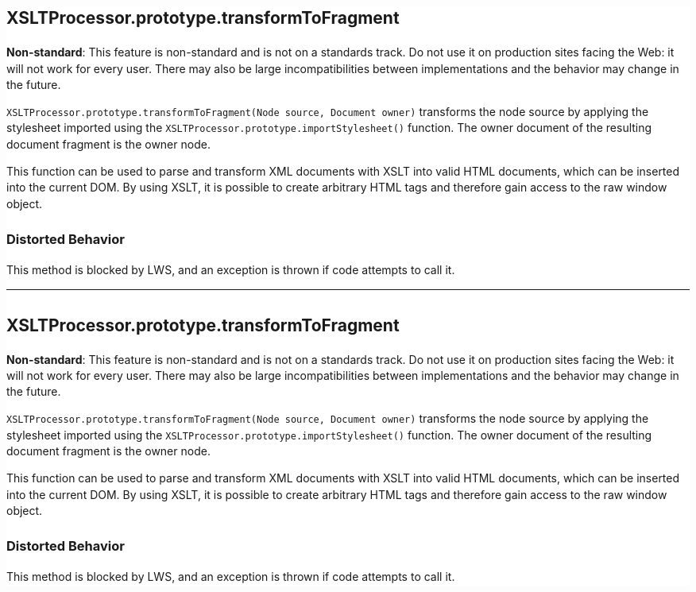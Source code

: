 ## XSLTProcessor.prototype.transformToFragment

**Non-standard**: This feature is non-standard and is not on a standards track. Do not use it on production sites facing the Web: it will not work for every user. There may also be large incompatibilities between implementations and the behavior may change in the future.

`XSLTProcessor.prototype.transformToFragment(Node source, Document owner)` transforms the node source by applying the stylesheet imported using the `XSLTProcessor.prototype.importStylesheet()` function. The owner document of the resulting document fragment is the owner node.

This function can be used to parse and transform XML documents with XSLT into valid HTML documents, which can be inserted into the current DOM. By using XSLT, it is possible to create arbitrary HTML tags and therefore gain access to the raw window object.

### Distorted Behavior

This method is blocked by LWS, and an exception is thrown if code attempts to call it.
<hr>
<a name="xsltprocessordocstransformtofragmentmd"></a>

## XSLTProcessor.prototype.transformToFragment

**Non-standard**: This feature is non-standard and is not on a standards track. Do not use it on production sites facing the Web: it will not work for every user. There may also be large incompatibilities between implementations and the behavior may change in the future.

`XSLTProcessor.prototype.transformToFragment(Node source, Document owner)` transforms the node source by applying the stylesheet imported using the `XSLTProcessor.prototype.importStylesheet()` function. The owner document of the resulting document fragment is the owner node.

This function can be used to parse and transform XML documents with XSLT into valid HTML documents, which can be inserted into the current DOM. By using XSLT, it is possible to create arbitrary HTML tags and therefore gain access to the raw window object.

### Distorted Behavior

This method is blocked by LWS, and an exception is thrown if code attempts to call it.
